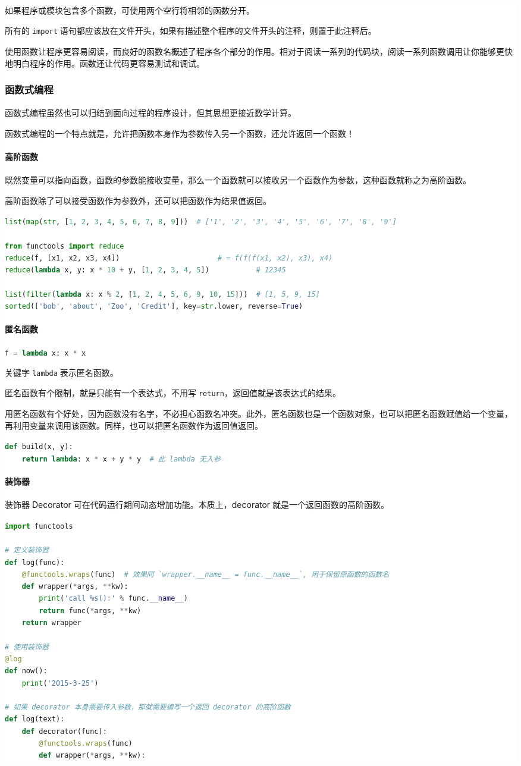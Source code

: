 如果程序或模块包含多个函数，可使用两个空行将相邻的函数分开。

所有的 `import` 语句都应该放在文件开头，如果有描述整个程序的文件开头的注释，则置于此注释后。

使用函数让程序更容易阅读，而良好的函数名概述了程序各个部分的作用。相对于阅读一系列的代码块，阅读一系列函数调用让你能够更快地明白程序的作用。函数还让代码更容易测试和调试。

### 函数式编程

函数式编程虽然也可以归结到面向过程的程序设计，但其思想更接近数学计算。

函数式编程的一个特点就是，允许把函数本身作为参数传入另一个函数，还允许返回一个函数！

#### 高阶函数

既然变量可以指向函数，函数的参数能接收变量，那么一个函数就可以接收另一个函数作为参数，这种函数就称之为高阶函数。

高阶函数除了可以接受函数作为参数外，还可以把函数作为结果值返回。

```py
list(map(str, [1, 2, 3, 4, 5, 6, 7, 8, 9]))  # ['1', '2', '3', '4', '5', '6', '7', '8', '9']

from functools import reduce
reduce(f, [x1, x2, x3, x4])                       # = f(f(f(x1, x2), x3), x4)
reduce(lambda x, y: x * 10 + y, [1, 2, 3, 4, 5])           # 12345

list(filter(lambda x: x % 2, [1, 2, 4, 5, 6, 9, 10, 15]))  # [1, 5, 9, 15]
sorted(['bob', 'about', 'Zoo', 'Credit'], key=str.lower, reverse=True)
```

#### 匿名函数

```py
f = lambda x: x * x
```

关键字 `lambda` 表示匿名函数。

匿名函数有个限制，就是只能有一个表达式，不用写 `return`，返回值就是该表达式的结果。

用匿名函数有个好处，因为函数没有名字，不必担心函数名冲突。此外，匿名函数也是一个函数对象，也可以把匿名函数赋值给一个变量，再利用变量来调用该函数。同样，也可以把匿名函数作为返回值返回。

```py
def build(x, y):
    return lambda: x * x + y * y  # 此 lambda 无入参
```

#### 装饰器

装饰器 Decorator 可在代码运行期间动态增加功能。本质上，decorator 就是一个返回函数的高阶函数。

```py
import functools

# 定义装饰器
def log(func):
    @functools.wraps(func)  # 效果同 `wrapper.__name__ = func.__name__`, 用于保留原函数的函数名
    def wrapper(*args, **kw):
        print('call %s():' % func.__name__)
        return func(*args, **kw)
    return wrapper

# 使用装饰器
@log
def now():
    print('2015-3-25')

# 如果 decorator 本身需要传入参数，那就需要编写一个返回 decorator 的高阶函数
def log(text):
    def decorator(func):
        @functools.wraps(func)
        def wrapper(*args, **kw):
```